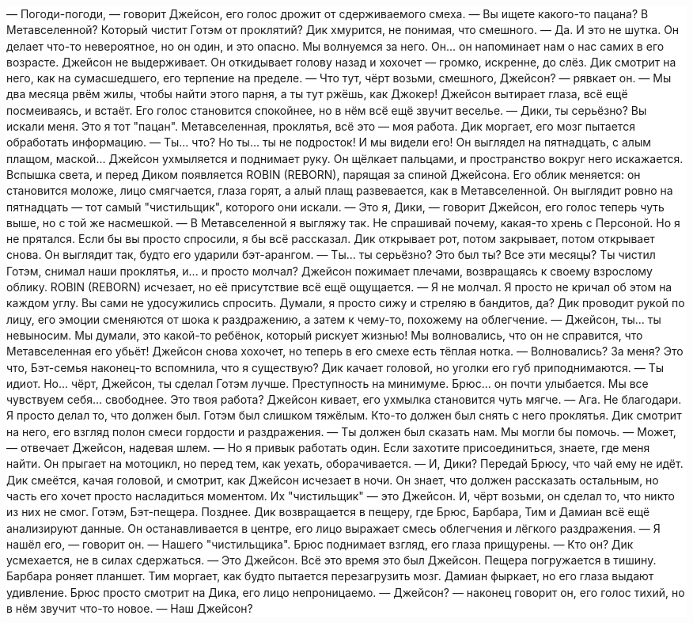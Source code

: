 — Погоди-погоди, — говорит Джейсон, его голос дрожит от сдерживаемого смеха. — Вы ищете какого-то пацана? В Метавселенной? Который чистит Готэм от проклятий?
Дик хмурится, не понимая, что смешного.
— Да. И это не шутка. Он делает что-то невероятное, но он один, и это опасно. Мы волнуемся за него. Он... он напоминает нам о нас самих в его возрасте.
Джейсон не выдерживает. Он откидывает голову назад и хохочет — громко, искренне, до слёз. Дик смотрит на него, как на сумасшедшего, его терпение на пределе.
— Что тут, чёрт возьми, смешного, Джейсон? — рявкает он. — Мы два месяца рвём жилы, чтобы найти этого парня, а ты тут ржёшь, как Джокер!
Джейсон вытирает глаза, всё ещё посмеиваясь, и встаёт. Его голос становится спокойнее, но в нём всё ещё звучит веселье.
— Дики, ты серьёзно? Вы искали меня. Это я тот "пацан". Метавселенная, проклятья, всё это — моя работа.
Дик моргает, его мозг пытается обработать информацию.
— Ты... что? Но ты... ты не подросток! И мы видели его! Он выглядел на пятнадцать, с алым плащом, маской...
Джейсон ухмыляется и поднимает руку. Он щёлкает пальцами, и пространство вокруг него искажается. Вспышка света, и перед Диком появляется ROBIN (REBORN), парящая за спиной Джейсона. Его облик меняется: он становится моложе, лицо смягчается, глаза горят, а алый плащ развевается, как в Метавселенной. Он выглядит ровно на пятнадцать — тот самый "чистильщик", которого они искали.
— Это я, Дики, — говорит Джейсон, его голос теперь чуть выше, но с той же насмешкой. — В Метавселенной я выгляжу так. Не спрашивай почему, какая-то хрень с Персоной. Но я не прятался. Если бы вы просто спросили, я бы всё рассказал.
Дик открывает рот, потом закрывает, потом открывает снова. Он выглядит так, будто его ударили бэт-арангом.
— Ты... ты серьёзно? Это был ты? Все эти месяцы? Ты чистил Готэм, снимал наши проклятья, и... и просто молчал?
Джейсон пожимает плечами, возвращаясь к своему взрослому облику. ROBIN (REBORN) исчезает, но её присутствие всё ещё ощущается.
— Я не молчал. Я просто не кричал об этом на каждом углу. Вы сами не удосужились спросить. Думали, я просто сижу и стреляю в бандитов, да?
Дик проводит рукой по лицу, его эмоции сменяются от шока к раздражению, а затем к чему-то, похожему на облегчение.
— Джейсон, ты... ты невыносим. Мы думали, это какой-то ребёнок, который рискует жизнью! Мы волновались, что он не справится, что Метавселенная его убьёт!
Джейсон снова хохочет, но теперь в его смехе есть тёплая нотка.
— Волновались? За меня? Это что, Бэт-семья наконец-то вспомнила, что я существую?
Дик качает головой, но уголки его губ приподнимаются.
— Ты идиот. Но... чёрт, Джейсон, ты сделал Готэм лучше. Преступность на минимуме. Брюс... он почти улыбается. Мы все чувствуем себя... свободнее. Это твоя работа?
Джейсон кивает, его ухмылка становится чуть мягче.
— Ага. Не благодари. Я просто делал то, что должен был. Готэм был слишком тяжёлым. Кто-то должен был снять с него проклятья.
Дик смотрит на него, его взгляд полон смеси гордости и раздражения.
— Ты должен был сказать нам. Мы могли бы помочь.
— Может, — отвечает Джейсон, надевая шлем. — Но я привык работать один. Если захотите присоединиться, знаете, где меня найти.
Он прыгает на мотоцикл, но перед тем, как уехать, оборачивается.
— И, Дики? Передай Брюсу, что чай ему не идёт.
Дик смеётся, качая головой, и смотрит, как Джейсон исчезает в ночи. Он знает, что должен рассказать остальным, но часть его хочет просто насладиться моментом. Их "чистильщик" — это Джейсон. И, чёрт возьми, он сделал то, что никто из них не смог.
Готэм, Бэт-пещера. Позднее.
Дик возвращается в пещеру, где Брюс, Барбара, Тим и Дамиан всё ещё анализируют данные. Он останавливается в центре, его лицо выражает смесь облегчения и лёгкого раздражения.
— Я нашёл его, — говорит он. — Нашего "чистильщика".
Брюс поднимает взгляд, его глаза прищурены.
— Кто он?
Дик усмехается, не в силах сдержаться.
— Это Джейсон. Всё это время это был Джейсон.
Пещера погружается в тишину. Барбара роняет планшет. Тим моргает, как будто пытается перезагрузить мозг. Дамиан фыркает, но его глаза выдают удивление. Брюс просто смотрит на Дика, его лицо непроницаемо.
— Джейсон? — наконец говорит он, его голос тихий, но в нём звучит что-то новое. — Наш Джейсон?